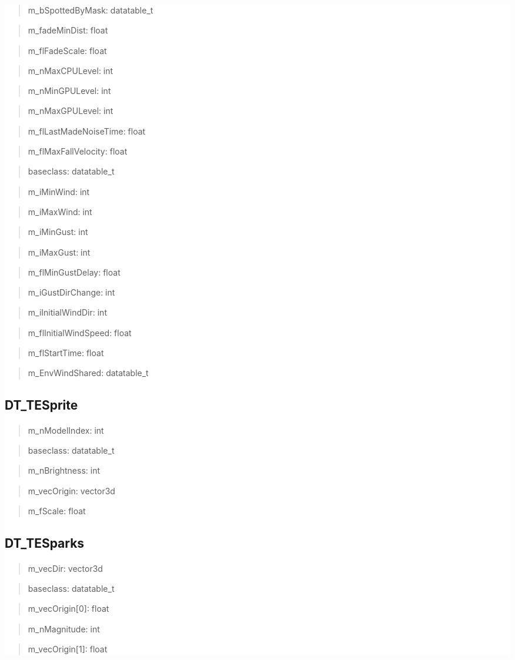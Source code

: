 > m_bSpottedByMask: datatable_t

> m_fadeMinDist: float

> m_flFadeScale: float

> m_nMaxCPULevel: int

> m_nMinGPULevel: int

> m_nMaxGPULevel: int

> m_flLastMadeNoiseTime: float

> m_flMaxFallVelocity: float

> baseclass: datatable_t

> m_iMinWind: int

> m_iMaxWind: int

> m_iMinGust: int

> m_iMaxGust: int

> m_flMinGustDelay: float

> m_iGustDirChange: int

> m_iInitialWindDir: int

> m_flInitialWindSpeed: float

> m_flStartTime: float

> m_EnvWindShared: datatable_t


## DT_TESprite

> m_nModelIndex: int

> baseclass: datatable_t

> m_nBrightness: int

> m_vecOrigin: vector3d

> m_fScale: float


## DT_TESparks

> m_vecDir: vector3d

> baseclass: datatable_t

> m_vecOrigin[0]: float

> m_nMagnitude: int

> m_vecOrigin[1]: float
